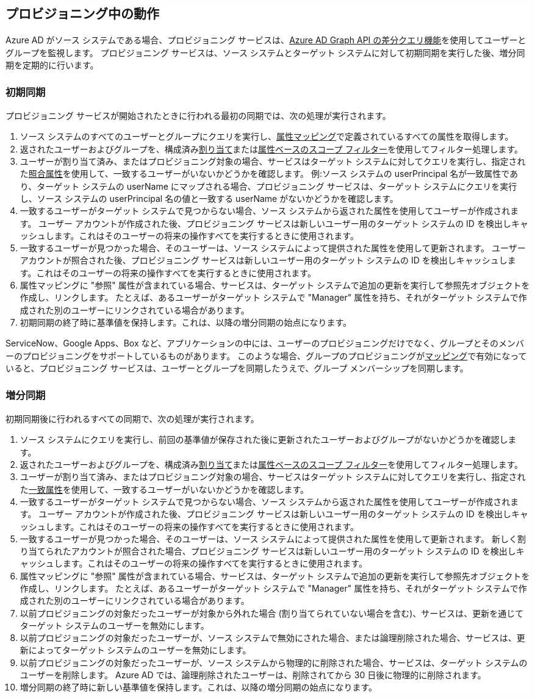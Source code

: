 
## <a name="what-happens-during-provisioning"></a>プロビジョニング中の動作

Azure AD がソース システムである場合、プロビジョニング サービスは、[Azure AD Graph API の差分クエリ機能](https://msdn.microsoft.com/Library/Azure/Ad/Graph/howto/azure-ad-graph-api-differential-query)を使用してユーザーとグループを監視します。 プロビジョニング サービスは、ソース システムとターゲット システムに対して初期同期を実行した後、増分同期を定期的に行います。 

### <a name="initial-sync"></a>初期同期

プロビジョニング サービスが開始されたときに行われる最初の同期では、次の処理が実行されます。

1. ソース システムのすべてのユーザーとグループにクエリを実行し、[属性マッピング](customize-application-attributes.md)で定義されているすべての属性を取得します。
2. 返されたユーザーおよびグループを、構成済み[割り当て](assign-user-or-group-access-portal.md)または[属性ベースのスコープ フィルター](define-conditional-rules-for-provisioning-user-accounts.md)を使用してフィルター処理します。
3. ユーザーが割り当て済み、またはプロビジョニング対象の場合、サービスはターゲット システムに対してクエリを実行し、指定された[照合属性](customize-application-attributes.md#understanding-attribute-mapping-properties)を使用して、一致するユーザーがいないかどうかを確認します。 例:ソース システムの userPrincipal 名が一致属性であり、ターゲット システムの userName にマップされる場合、プロビジョニング サービスは、ターゲット システムにクエリを実行し、ソース システムの userPrincipal 名の値と一致する userName がないかどうかを確認します。
4. 一致するユーザーがターゲット システムで見つからない場合、ソース システムから返された属性を使用してユーザーが作成されます。 ユーザー アカウントが作成された後、プロビジョニング サービスは新しいユーザー用のターゲット システムの ID を検出しキャッシュします。これはそのユーザーの将来の操作すべてを実行するときに使用されます。
5. 一致するユーザーが見つかった場合、そのユーザーは、ソース システムによって提供された属性を使用して更新されます。 ユーザー アカウントが照合された後、プロビジョニング サービスは新しいユーザー用のターゲット システムの ID を検出しキャッシュします。これはそのユーザーの将来の操作すべてを実行するときに使用されます。
6. 属性マッピングに "参照" 属性が含まれている場合、サービスは、ターゲット システムで追加の更新を実行して参照先オブジェクトを作成し、リンクします。 たとえば、あるユーザーがターゲット システムで "Manager" 属性を持ち、それがターゲット システムで作成された別のユーザーにリンクされている場合があります。
7. 初期同期の終了時に基準値を保持します。これは、以降の増分同期の始点になります。

ServiceNow、Google Apps、Box など、アプリケーションの中には、ユーザーのプロビジョニングだけでなく、グループとそのメンバーのプロビジョニングをサポートしているものがあります。 このような場合、グループのプロビジョニングが[マッピング](customize-application-attributes.md)で有効になっていると、プロビジョニング サービスは、ユーザーとグループを同期したうえで、グループ メンバーシップを同期します。 

### <a name="incremental-syncs"></a>増分同期

初期同期後に行われるすべての同期で、次の処理が実行されます。

1. ソース システムにクエリを実行し、前回の基準値が保存された後に更新されたユーザーおよびグループがないかどうかを確認します。
2. 返されたユーザーおよびグループを、構成済み[割り当て](assign-user-or-group-access-portal.md)または[属性ベースのスコープ フィルター](define-conditional-rules-for-provisioning-user-accounts.md)を使用してフィルター処理します。
3. ユーザーが割り当て済み、またはプロビジョニング対象の場合、サービスはターゲット システムに対してクエリを実行し、指定された[一致属性](customize-application-attributes.md#understanding-attribute-mapping-properties)を使用して、一致するユーザーがいないかどうかを確認します。
4. 一致するユーザーがターゲット システムで見つからない場合、ソース システムから返された属性を使用してユーザーが作成されます。 ユーザー アカウントが作成された後、プロビジョニング サービスは新しいユーザー用のターゲット システムの ID を検出しキャッシュします。これはそのユーザーの将来の操作すべてを実行するときに使用されます。
5. 一致するユーザーが見つかった場合、そのユーザーは、ソース システムによって提供された属性を使用して更新されます。 新しく割り当てられたアカウントが照合された場合、プロビジョニング サービスは新しいユーザー用のターゲット システムの ID を検出しキャッシュします。これはそのユーザーの将来の操作すべてを実行するときに使用されます。
6. 属性マッピングに "参照" 属性が含まれている場合、サービスは、ターゲット システムで追加の更新を実行して参照先オブジェクトを作成し、リンクします。 たとえば、あるユーザーがターゲット システムで "Manager" 属性を持ち、それがターゲット システムで作成された別のユーザーにリンクされている場合があります。
7. 以前プロビジョニングの対象だったユーザーが対象から外れた場合 (割り当てられていない場合を含む)、サービスは、更新を通じてターゲット システムのユーザーを無効にします。
8. 以前プロビジョニングの対象だったユーザーが、ソース システムで無効にされた場合、または論理削除された場合、サービスは、更新によってターゲット システムのユーザーを無効にします。
9. 以前プロビジョニングの対象だったユーザーが、ソース システムから物理的に削除された場合、サービスは、ターゲット システムのユーザーを削除します。 Azure AD では、論理削除されたユーザーは、削除されてから 30 日後に物理的に削除されます。
10. 増分同期の終了時に新しい基準値を保持します。これは、以降の増分同期の始点になります。
